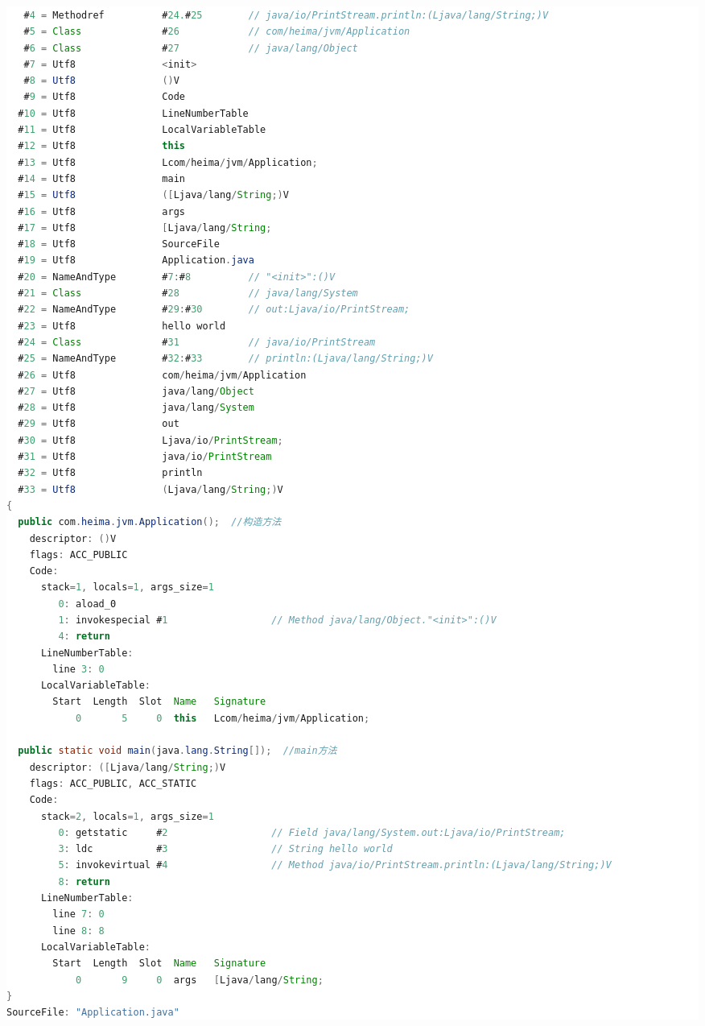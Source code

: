 ```java
   #4 = Methodref          #24.#25        // java/io/PrintStream.println:(Ljava/lang/String;)V
   #5 = Class              #26            // com/heima/jvm/Application
   #6 = Class              #27            // java/lang/Object
   #7 = Utf8               <init>
   #8 = Utf8               ()V
   #9 = Utf8               Code
  #10 = Utf8               LineNumberTable
  #11 = Utf8               LocalVariableTable
  #12 = Utf8               this
  #13 = Utf8               Lcom/heima/jvm/Application;
  #14 = Utf8               main
  #15 = Utf8               ([Ljava/lang/String;)V
  #16 = Utf8               args
  #17 = Utf8               [Ljava/lang/String;
  #18 = Utf8               SourceFile
  #19 = Utf8               Application.java
  #20 = NameAndType        #7:#8          // "<init>":()V
  #21 = Class              #28            // java/lang/System
  #22 = NameAndType        #29:#30        // out:Ljava/io/PrintStream;
  #23 = Utf8               hello world
  #24 = Class              #31            // java/io/PrintStream
  #25 = NameAndType        #32:#33        // println:(Ljava/lang/String;)V
  #26 = Utf8               com/heima/jvm/Application
  #27 = Utf8               java/lang/Object
  #28 = Utf8               java/lang/System
  #29 = Utf8               out
  #30 = Utf8               Ljava/io/PrintStream;
  #31 = Utf8               java/io/PrintStream
  #32 = Utf8               println
  #33 = Utf8               (Ljava/lang/String;)V
{
  public com.heima.jvm.Application();  //构造方法
    descriptor: ()V
    flags: ACC_PUBLIC
    Code:
      stack=1, locals=1, args_size=1
         0: aload_0
         1: invokespecial #1                  // Method java/lang/Object."<init>":()V
         4: return
      LineNumberTable:
        line 3: 0
      LocalVariableTable:
        Start  Length  Slot  Name   Signature
            0       5     0  this   Lcom/heima/jvm/Application;

  public static void main(java.lang.String[]);  //main方法
    descriptor: ([Ljava/lang/String;)V
    flags: ACC_PUBLIC, ACC_STATIC
    Code:
      stack=2, locals=1, args_size=1
         0: getstatic     #2                  // Field java/lang/System.out:Ljava/io/PrintStream;
         3: ldc           #3                  // String hello world
         5: invokevirtual #4                  // Method java/io/PrintStream.println:(Ljava/lang/String;)V
         8: return
      LineNumberTable:
        line 7: 0
        line 8: 8
      LocalVariableTable:
        Start  Length  Slot  Name   Signature
            0       9     0  args   [Ljava/lang/String;
}
SourceFile: "Application.java"
```